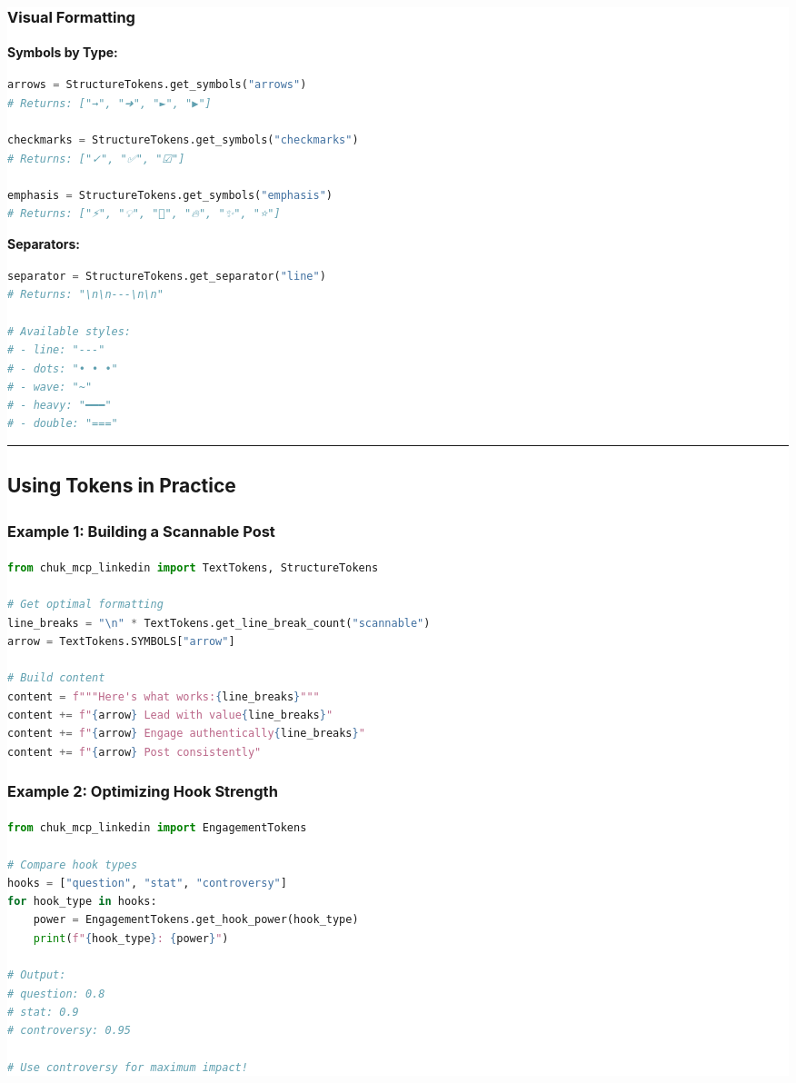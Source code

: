 ### Visual Formatting

**Symbols by Type:**
```python
arrows = StructureTokens.get_symbols("arrows")
# Returns: ["→", "➜", "►", "▶"]

checkmarks = StructureTokens.get_symbols("checkmarks")
# Returns: ["✓", "✅", "☑"]

emphasis = StructureTokens.get_symbols("emphasis")
# Returns: ["⚡", "💡", "🎯", "🔥", "✨", "⭐"]
```

**Separators:**
```python
separator = StructureTokens.get_separator("line")
# Returns: "\n\n---\n\n"

# Available styles:
# - line: "---"
# - dots: "• • •"
# - wave: "~"
# - heavy: "━━━"
# - double: "==="
```

---

## Using Tokens in Practice

### Example 1: Building a Scannable Post

```python
from chuk_mcp_linkedin import TextTokens, StructureTokens

# Get optimal formatting
line_breaks = "\n" * TextTokens.get_line_break_count("scannable")
arrow = TextTokens.SYMBOLS["arrow"]

# Build content
content = f"""Here's what works:{line_breaks}"""
content += f"{arrow} Lead with value{line_breaks}"
content += f"{arrow} Engage authentically{line_breaks}"
content += f"{arrow} Post consistently"
```

### Example 2: Optimizing Hook Strength

```python
from chuk_mcp_linkedin import EngagementTokens

# Compare hook types
hooks = ["question", "stat", "controversy"]
for hook_type in hooks:
    power = EngagementTokens.get_hook_power(hook_type)
    print(f"{hook_type}: {power}")

# Output:
# question: 0.8
# stat: 0.9
# controversy: 0.95

# Use controversy for maximum impact!
```
